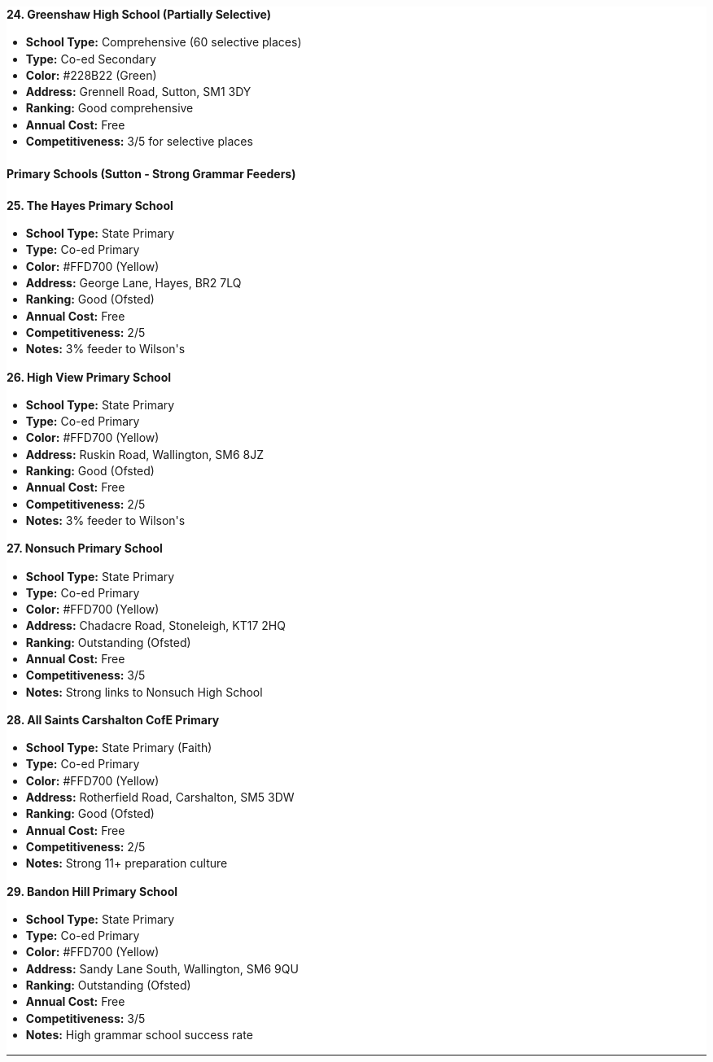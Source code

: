 **24. Greenshaw High School (Partially Selective)**
- **School Type:** Comprehensive (60 selective places)
- **Type:** Co-ed Secondary
- **Color:** #228B22 (Green)
- **Address:** Grennell Road, Sutton, SM1 3DY
- **Ranking:** Good comprehensive
- **Annual Cost:** Free
- **Competitiveness:** 3/5 for selective places

#### Primary Schools (Sutton - Strong Grammar Feeders)

**25. The Hayes Primary School**
- **School Type:** State Primary
- **Type:** Co-ed Primary
- **Color:** #FFD700 (Yellow)
- **Address:** George Lane, Hayes, BR2 7LQ
- **Ranking:** Good (Ofsted)
- **Annual Cost:** Free
- **Competitiveness:** 2/5
- **Notes:** 3% feeder to Wilson's

**26. High View Primary School**
- **School Type:** State Primary
- **Type:** Co-ed Primary
- **Color:** #FFD700 (Yellow)
- **Address:** Ruskin Road, Wallington, SM6 8JZ
- **Ranking:** Good (Ofsted)
- **Annual Cost:** Free
- **Competitiveness:** 2/5
- **Notes:** 3% feeder to Wilson's

**27. Nonsuch Primary School**
- **School Type:** State Primary
- **Type:** Co-ed Primary
- **Color:** #FFD700 (Yellow)
- **Address:** Chadacre Road, Stoneleigh, KT17 2HQ
- **Ranking:** Outstanding (Ofsted)
- **Annual Cost:** Free
- **Competitiveness:** 3/5
- **Notes:** Strong links to Nonsuch High School

**28. All Saints Carshalton CofE Primary**
- **School Type:** State Primary (Faith)
- **Type:** Co-ed Primary
- **Color:** #FFD700 (Yellow)
- **Address:** Rotherfield Road, Carshalton, SM5 3DW
- **Ranking:** Good (Ofsted)
- **Annual Cost:** Free
- **Competitiveness:** 2/5
- **Notes:** Strong 11+ preparation culture

**29. Bandon Hill Primary School**
- **School Type:** State Primary
- **Type:** Co-ed Primary
- **Color:** #FFD700 (Yellow)
- **Address:** Sandy Lane South, Wallington, SM6 9QU
- **Ranking:** Outstanding (Ofsted)
- **Annual Cost:** Free
- **Competitiveness:** 3/5
- **Notes:** High grammar school success rate

---